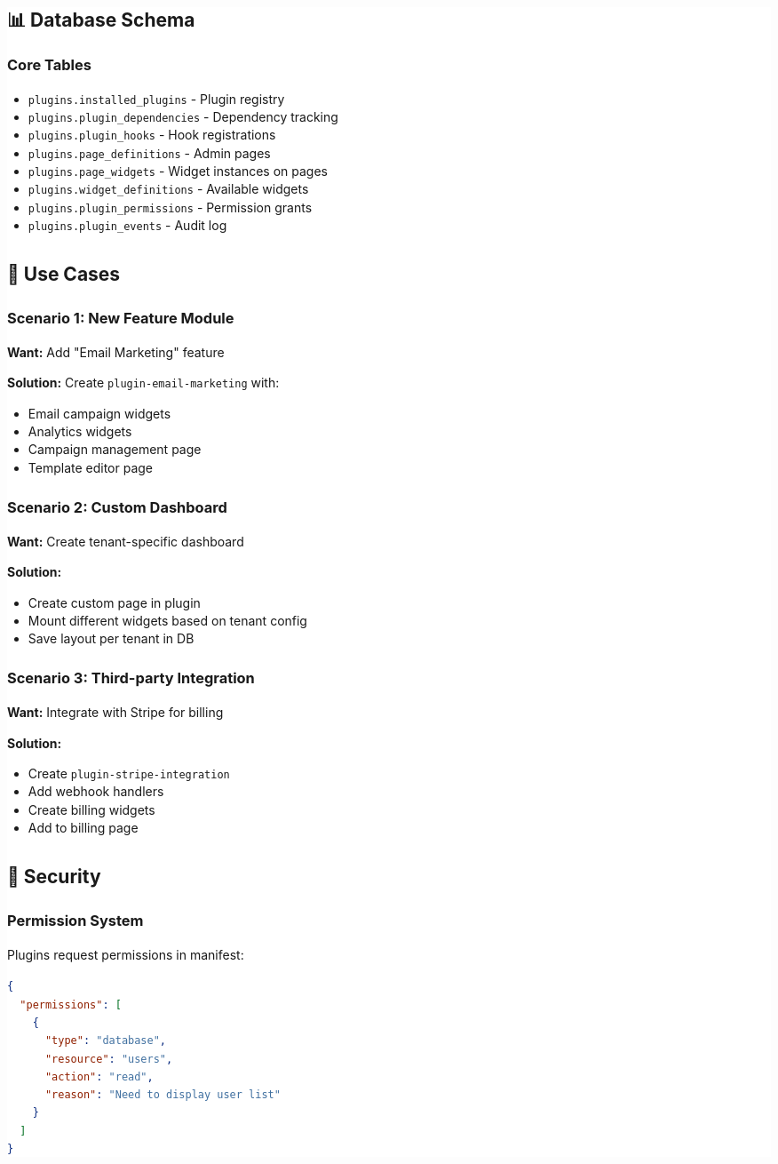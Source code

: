 ## 📊 Database Schema

### Core Tables

- `plugins.installed_plugins` - Plugin registry
- `plugins.plugin_dependencies` - Dependency tracking
- `plugins.plugin_hooks` - Hook registrations
- `plugins.page_definitions` - Admin pages
- `plugins.page_widgets` - Widget instances on pages
- `plugins.widget_definitions` - Available widgets
- `plugins.plugin_permissions` - Permission grants
- `plugins.plugin_events` - Audit log

## 🎯 Use Cases

### Scenario 1: New Feature Module

**Want:** Add "Email Marketing" feature

**Solution:** Create `plugin-email-marketing` with:
- Email campaign widgets
- Analytics widgets
- Campaign management page
- Template editor page

### Scenario 2: Custom Dashboard

**Want:** Create tenant-specific dashboard

**Solution:**
- Create custom page in plugin
- Mount different widgets based on tenant config
- Save layout per tenant in DB

### Scenario 3: Third-party Integration

**Want:** Integrate with Stripe for billing

**Solution:**
- Create `plugin-stripe-integration`
- Add webhook handlers
- Create billing widgets
- Add to billing page

## 🔐 Security

### Permission System

Plugins request permissions in manifest:

```json
{
  "permissions": [
    {
      "type": "database",
      "resource": "users",
      "action": "read",
      "reason": "Need to display user list"
    }
  ]
}
```
